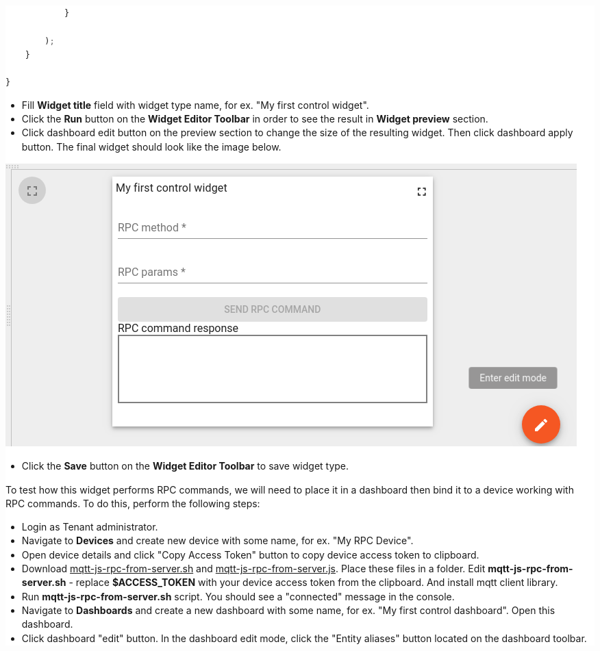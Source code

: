 ```javascript
            }
            
        );
    }
    
}
```

 - Fill **Widget title** field with widget type name, for ex. "My first control widget".  
 - Click the **Run** button on the **Widget Editor Toolbar** in order to see the result in **Widget preview** section. 
 - Click dashboard edit button on the preview section to change the size of the resulting widget. Then click dashboard apply button. The final widget should look like the image below.
 
![image](/images/user-guide/contribution/widgets/control-widget-sample.png)
   
 - Click the **Save** button on the **Widget Editor Toolbar** to save widget type.
   
To test how this widget performs RPC commands, we will need to place it in a dashboard then bind it to a device working with RPC commands. To do this, perform the following steps:
 
 - Login as Tenant administrator.
 - Navigate to **Devices** and create new device with some name, for ex. "My RPC Device".
 - Open device details and click "Copy Access Token" button to copy device access token to clipboard.
 - Download [mqtt-js-rpc-from-server.sh](/docs/{{docsPrefix}}reference/resources/mqtt-js-rpc-from-server.sh) and [mqtt-js-rpc-from-server.js](/docs/{{docsPrefix}}reference/resources/mqtt-js-rpc-from-server.js). Place these files in a folder. 
 Edit **mqtt-js-rpc-from-server.sh** - replace **$ACCESS_TOKEN** with your device access token from the clipboard. And install mqtt client library.
 - Run **mqtt-js-rpc-from-server.sh** script. You should see a "connected" message in the console.
 - Navigate to **Dashboards** and create a new dashboard with some name, for ex. "My first control dashboard". Open this dashboard.
 - Click dashboard "edit" button. In the dashboard edit mode, click the "Entity aliases" button located on the dashboard toolbar.
